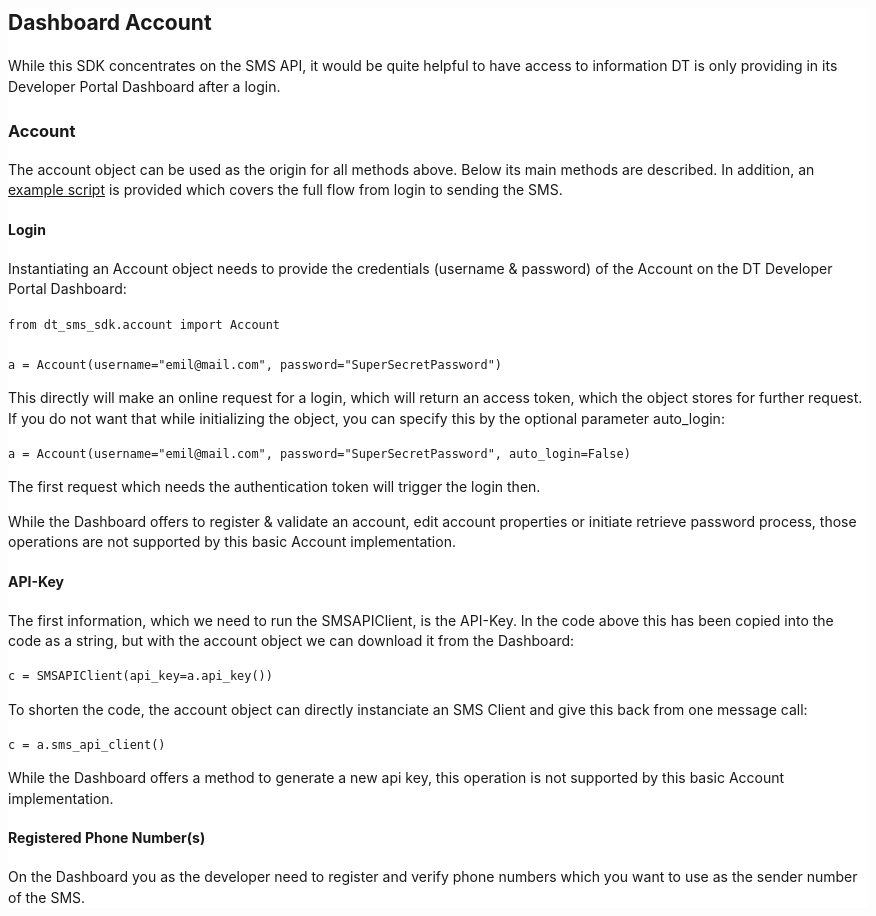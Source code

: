 ## Dashboard Account

While this SDK concentrates on the SMS API, it would be quite helpful to have access to information DT is only providing in its Developer Portal Dashboard after a login.

### Account

The account object can be used as the origin for all methods above. Below its main methods are described. In addition, an [example script](https://github.com/Anrufliste/dt-sms-api-sdk-python/tree/main/examples/using_account.py) is provided which covers the full flow from login to sending the SMS. 

#### Login

Instantiating an Account object needs to provide the credentials (username & password) of the Account on the DT Developer Portal Dashboard:

```
from dt_sms_sdk.account import Account

a = Account(username="emil@mail.com", password="SuperSecretPassword")
```

This directly will make an online request for a login, which will return an access token, which the object stores for further request. If you do not want that while initializing the object, you can specify this by the optional parameter auto_login:

```
a = Account(username="emil@mail.com", password="SuperSecretPassword", auto_login=False)
```

The first request which needs the authentication token will trigger the login then.

While the Dashboard offers to register & validate an account, edit account properties or initiate retrieve password process, those operations are not supported by this basic Account implementation.

#### API-Key

The first information, which we need to run the SMSAPIClient, is the API-Key. In the code above this has been copied into the code as a string, but with the account object we can download it from the Dashboard:
```
c = SMSAPIClient(api_key=a.api_key())
```

To shorten the code, the account object can directly instanciate an SMS Client and give this back from one message call:
```
c = a.sms_api_client()
```

While the Dashboard offers a method to generate a new api key, this operation is not supported by this basic Account implementation.

#### Registered Phone Number(s)

On the Dashboard you as the developer need to register and verify phone numbers which you want to use as the sender number of the SMS.
